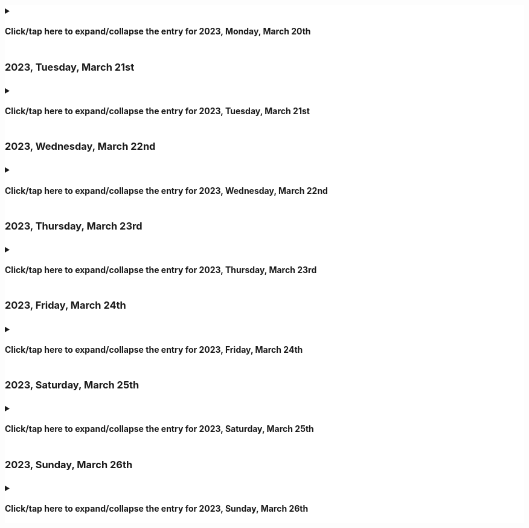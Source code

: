 <details><summary><p lang="en"><b>Click/tap here to expand/collapse the entry for 2023, Monday, March 20th</b></p></summary></details> 

### 2023, Tuesday, March 21st

<details><summary><p lang="en"><b>Click/tap here to expand/collapse the entry for 2023, Tuesday, March 21st</b></p></summary></details> 

### 2023, Wednesday, March 22nd

<details><summary><p lang="en"><b>Click/tap here to expand/collapse the entry for 2023, Wednesday, March 22nd</b></p></summary></details> 

### 2023, Thursday, March 23rd

<details><summary><p lang="en"><b>Click/tap here to expand/collapse the entry for 2023, Thursday, March 23rd</b></p></summary></details> 

### 2023, Friday, March 24th

<details><summary><p lang="en"><b>Click/tap here to expand/collapse the entry for 2023, Friday, March 24th</b></p></summary></details> 

### 2023, Saturday, March 25th

<details><summary><p lang="en"><b>Click/tap here to expand/collapse the entry for 2023, Saturday, March 25th</b></p></summary></details> 

### 2023, Sunday, March 26th

<details><summary><p lang="en"><b>Click/tap here to expand/collapse the entry for 2023, Sunday, March 26th</b></p></summary>

**Coming soon**
